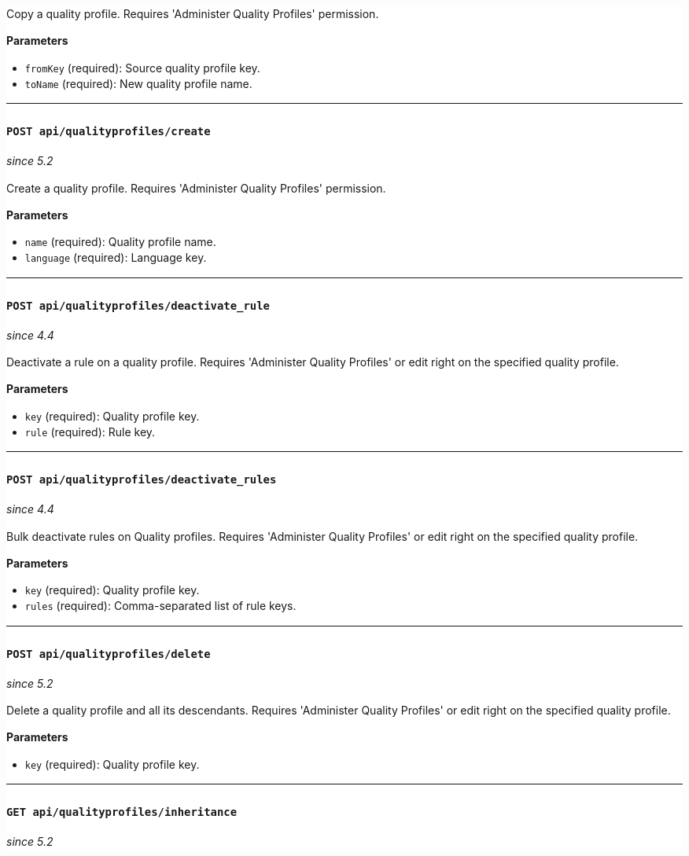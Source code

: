 Copy a quality profile. Requires 'Administer Quality Profiles' permission.

**Parameters**
- `fromKey` (required): Source quality profile key.
- `toName` (required): New quality profile name.

---

### `POST api/qualityprofiles/create`
*since 5.2*

Create a quality profile. Requires 'Administer Quality Profiles' permission.

**Parameters**
- `name` (required): Quality profile name.
- `language` (required): Language key.

---

### `POST api/qualityprofiles/deactivate_rule`
*since 4.4*

Deactivate a rule on a quality profile. Requires 'Administer Quality Profiles' or edit right on the specified quality profile.

**Parameters**
- `key` (required): Quality profile key.
- `rule` (required): Rule key.

---

### `POST api/qualityprofiles/deactivate_rules`
*since 4.4*

Bulk deactivate rules on Quality profiles. Requires 'Administer Quality Profiles' or edit right on the specified quality profile.

**Parameters**
- `key` (required): Quality profile key.
- `rules` (required): Comma-separated list of rule keys.

---

### `POST api/qualityprofiles/delete`
*since 5.2*

Delete a quality profile and all its descendants. Requires 'Administer Quality Profiles' or edit right on the specified quality profile.

**Parameters**
- `key` (required): Quality profile key.

---

### `GET api/qualityprofiles/inheritance`
*since 5.2*
